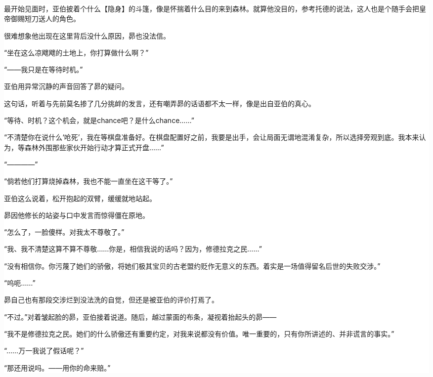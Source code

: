 

最开始见面时，亚伯披着个什么【隐身】的斗篷，像是怀揣着什么目的来到森林。就算他没目的，参考托德的说法，这人也是个随手会把皇帝御赐短刀送人的角色。

很难想象他出现在这里背后没什么原因，昴也没法信。



“坐在这么凉飕飕的土地上，你打算做什么啊？”



“——我只是在等待时机。”



亚伯用异常沉静的声音回答了昴的疑问。

这句话，听着与先前莫名掺了几分挑衅的发言，还有嘲弄昴的话语都不太一样，像是出自亚伯的真心。



“等待、时机？这个机会，就是chance吧？是什么chance……”



“不清楚你在说什么‘呛死’，我在等棋盘准备好。在棋盘配置好之前，我要是出手，会让局面无谓地混淆复杂，所以选择旁观到底。我本来认为，等森林外围那些家伙开始行动才算正式开盘……”



“————”



“倘若他们打算烧掉森林，我也不能一直坐在这干等了。”



亚伯这么说着，松开抱起的双臂，缓缓就地站起。

昴因他修长的站姿与口中发言而惊得僵在原地。



“怎么了，一脸傻样。对我太不尊敬了。”



“我、我不清楚这算不算不尊敬……你是，相信我说的话吗？因为，修德拉克之民……”



“没有相信你。你污蔑了她们的骄傲，将她们极其宝贝的古老盟约贬作无意义的东西。着实是一场值得留名后世的失败交涉。”



“呜呃……”



昴自己也有那段交涉烂到没法洗的自觉，但还是被亚伯的评价打焉了。

“不过。”对着皱起脸的昴，亚伯接着说道。随后，越过蒙面的布条，凝视着抬起头的昴——



“我不是修德拉克之民。她们的什么骄傲还有重要约定，对我来说都没有价值。唯一重要的，只有你所讲述的、并非谎言的事实。”



“……万一我说了假话呢？”



“那还用说吗。——用你的命来赔。”
